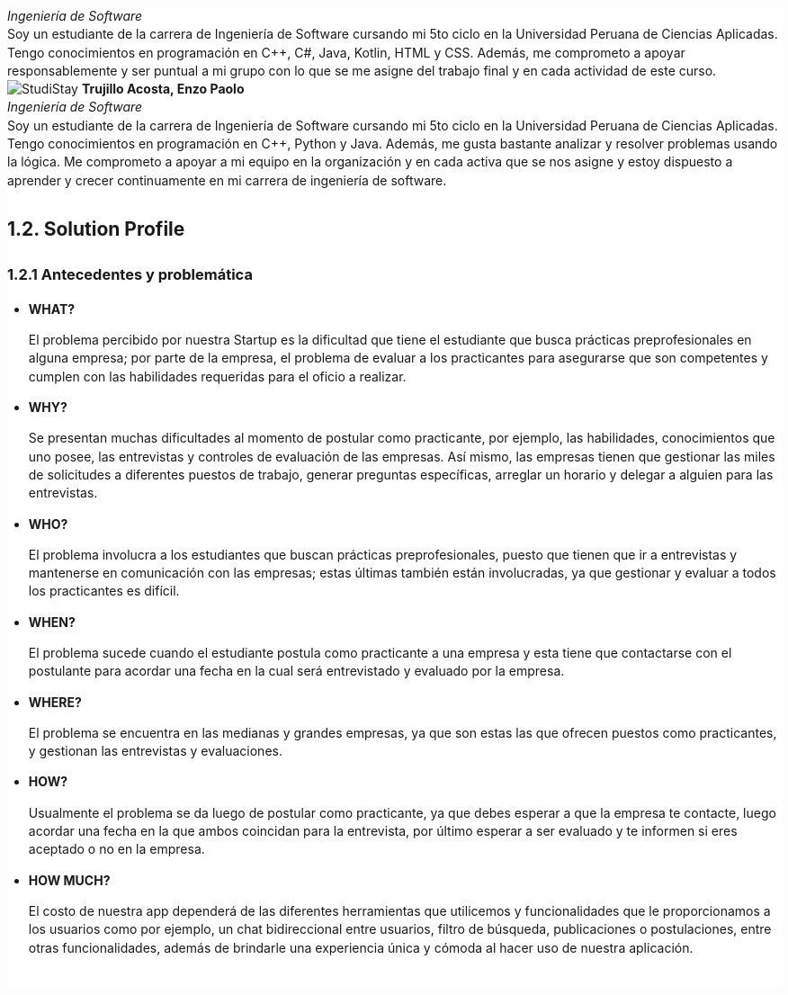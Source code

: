 <em>Ingeniería de Software</em><br>
Soy un estudiante de la carrera de Ingeniería de Software cursando mi 5to ciclo en la Universidad Peruana de Ciencias Aplicadas. Tengo conocimientos en programación en C++, C#, Java, Kotlin, HTML y CSS. Además, me comprometo a apoyar responsablemente y ser puntual a mi grupo con lo que se me asigne del trabajo final y en cada actividad de este curso. </td>
        </tr>
    </tbody>
    <tbody style="text-align:left;">
        <tr >
            <td><img src="https://cdn.discordapp.com/attachments/906396646886223913/1149023433649307799/image.png" alt="StudiStay" width="1000px"></td>
            <td style="text-align:left;"><b>Trujillo Acosta, Enzo Paolo	</b><br>
<em>Ingeniería de Software</em><br>
Soy un estudiante de la carrera de Ingeniería de Software cursando mi 5to ciclo en la Universidad Peruana de Ciencias Aplicadas. Tengo conocimientos en programación en C++, Python y Java. Además, me gusta bastante analizar y resolver problemas usando la lógica. Me comprometo a apoyar a mi equipo en la organización y en cada activa que se nos asigne y estoy dispuesto a aprender y crecer continuamente en mi carrera de ingeniería de software.</td>
        </tr>
    </tbody>
</table>

## 1.2. Solution Profile
### 1.2.1 Antecedentes y problemática
- <b>WHAT?</b><br>
    <p>El problema percibido por nuestra Startup es la dificultad que tiene el estudiante que busca             prácticas preprofesionales en alguna empresa; por parte de la empresa, el problema de evaluar a los         practicantes para asegurarse que son competentes y cumplen con las habilidades requeridas para el oficio     a realizar.</p>
- <b>WHY?</b><br>
    <p>Se presentan muchas dificultades al momento de postular como practicante, por ejemplo, las habilidades, conocimientos que uno posee, las entrevistas y controles de evaluación de las empresas. Así mismo, las empresas tienen que gestionar las miles de solicitudes a diferentes puestos de trabajo, generar preguntas específicas, arreglar un horario y delegar a alguien para las entrevistas.</p>
- <b>WHO?</b><br>
    <p>El problema involucra a los estudiantes que buscan prácticas preprofesionales, puesto que tienen que ir a entrevistas y mantenerse en comunicación con las empresas; estas últimas también están involucradas, ya que gestionar y evaluar a todos los practicantes es difícil.</p>
- <b>WHEN?</b><br>
    <p>El problema sucede cuando el estudiante postula como practicante a una empresa y esta tiene que contactarse con el postulante para acordar una fecha en la cual será entrevistado y evaluado por la empresa.</p>
- <b>WHERE?</b><br>
    <p>El problema se encuentra en las medianas y grandes empresas, ya que son estas las que ofrecen puestos como practicantes, y gestionan las entrevistas y evaluaciones.</p>
- <b>HOW?</b><br>
    <p>Usualmente el problema se da luego de postular como practicante, ya que debes esperar a que la empresa te contacte, luego acordar una fecha en la que ambos coincidan para la entrevista, por último esperar a ser evaluado y te informen si eres aceptado o no en la empresa.</p>
- <b>HOW MUCH?</b><br>
    <p>El costo de nuestra app dependerá de las diferentes herramientas que utilicemos y funcionalidades que     le proporcionamos a los usuarios como por ejemplo, un chat bidireccional entre usuarios, filtro de          búsqueda,     publicaciones o postulaciones, entre otras funcionalidades, además de brindarle una           experiencia única y         cómoda al hacer uso de nuestra aplicación. </p><br>
